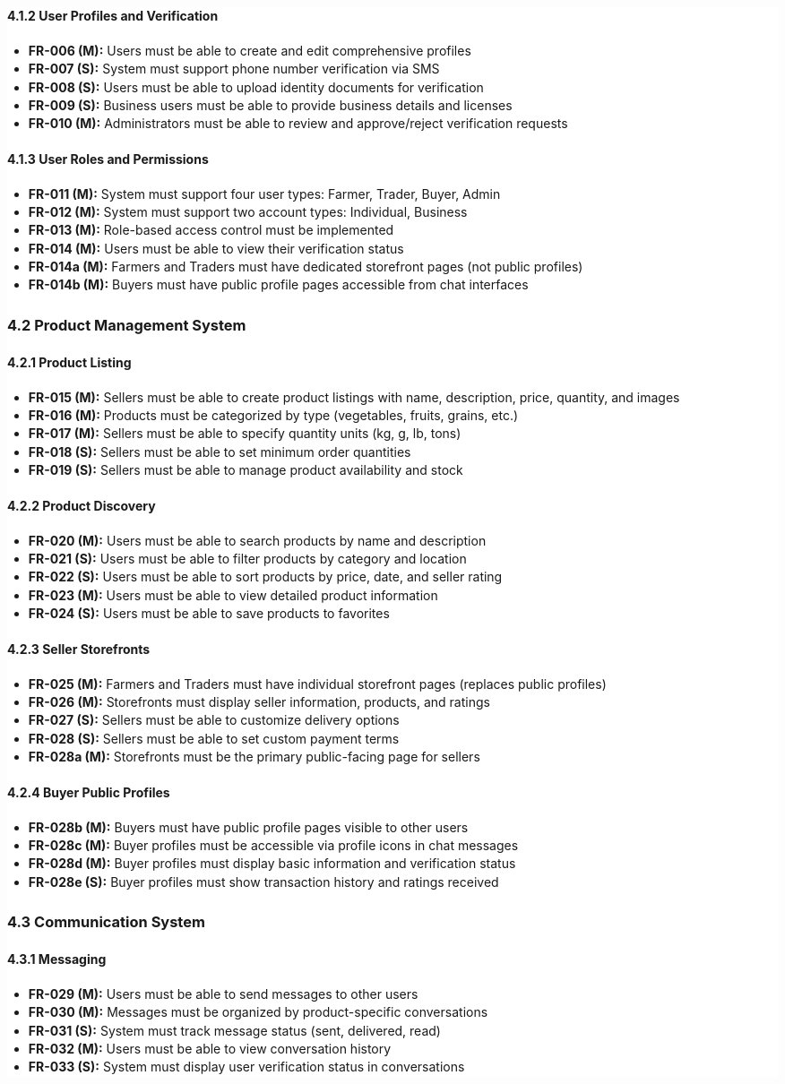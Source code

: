 #### 4.1.2 User Profiles and Verification
- **FR-006 (M):** Users must be able to create and edit comprehensive profiles
- **FR-007 (S):** System must support phone number verification via SMS
- **FR-008 (S):** Users must be able to upload identity documents for verification
- **FR-009 (S):** Business users must be able to provide business details and licenses
- **FR-010 (M):** Administrators must be able to review and approve/reject verification requests

#### 4.1.3 User Roles and Permissions
- **FR-011 (M):** System must support four user types: Farmer, Trader, Buyer, Admin
- **FR-012 (M):** System must support two account types: Individual, Business
- **FR-013 (M):** Role-based access control must be implemented
- **FR-014 (M):** Users must be able to view their verification status
- **FR-014a (M):** Farmers and Traders must have dedicated storefront pages (not public profiles)
- **FR-014b (M):** Buyers must have public profile pages accessible from chat interfaces

### 4.2 Product Management System

#### 4.2.1 Product Listing
- **FR-015 (M):** Sellers must be able to create product listings with name, description, price, quantity, and images
- **FR-016 (M):** Products must be categorized by type (vegetables, fruits, grains, etc.)
- **FR-017 (M):** Sellers must be able to specify quantity units (kg, g, lb, tons)
- **FR-018 (S):** Sellers must be able to set minimum order quantities
- **FR-019 (S):** Sellers must be able to manage product availability and stock

#### 4.2.2 Product Discovery
- **FR-020 (M):** Users must be able to search products by name and description
- **FR-021 (S):** Users must be able to filter products by category and location
- **FR-022 (S):** Users must be able to sort products by price, date, and seller rating
- **FR-023 (M):** Users must be able to view detailed product information
- **FR-024 (S):** Users must be able to save products to favorites

#### 4.2.3 Seller Storefronts
- **FR-025 (M):** Farmers and Traders must have individual storefront pages (replaces public profiles)
- **FR-026 (M):** Storefronts must display seller information, products, and ratings
- **FR-027 (S):** Sellers must be able to customize delivery options
- **FR-028 (S):** Sellers must be able to set custom payment terms
- **FR-028a (M):** Storefronts must be the primary public-facing page for sellers

#### 4.2.4 Buyer Public Profiles
- **FR-028b (M):** Buyers must have public profile pages visible to other users
- **FR-028c (M):** Buyer profiles must be accessible via profile icons in chat messages
- **FR-028d (M):** Buyer profiles must display basic information and verification status
- **FR-028e (S):** Buyer profiles must show transaction history and ratings received

### 4.3 Communication System

#### 4.3.1 Messaging
- **FR-029 (M):** Users must be able to send messages to other users
- **FR-030 (M):** Messages must be organized by product-specific conversations
- **FR-031 (S):** System must track message status (sent, delivered, read)
- **FR-032 (M):** Users must be able to view conversation history
- **FR-033 (S):** System must display user verification status in conversations
